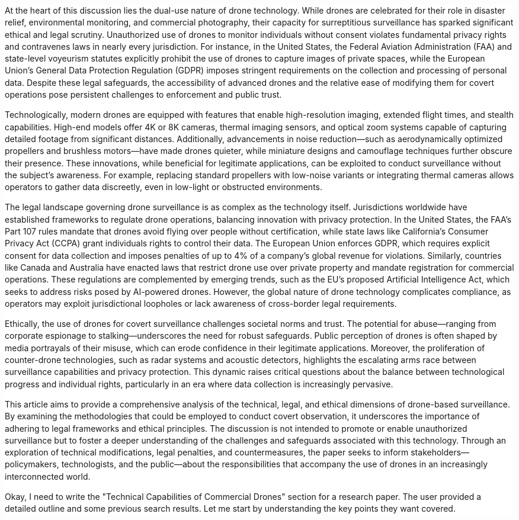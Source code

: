 At the heart of this discussion lies the dual-use nature of drone technology. While drones are celebrated for their role in disaster relief, environmental monitoring, and commercial photography, their capacity for surreptitious surveillance has sparked significant ethical and legal scrutiny. Unauthorized use of drones to monitor individuals without consent violates fundamental privacy rights and contravenes laws in nearly every jurisdiction. For instance, in the United States, the Federal Aviation Administration (FAA) and state-level voyeurism statutes explicitly prohibit the use of drones to capture images of private spaces, while the European Union’s General Data Protection Regulation (GDPR) imposes stringent requirements on the collection and processing of personal data. Despite these legal safeguards, the accessibility of advanced drones and the relative ease of modifying them for covert operations pose persistent challenges to enforcement and public trust.

Technologically, modern drones are equipped with features that enable high-resolution imaging, extended flight times, and stealth capabilities. High-end models offer 4K or 8K cameras, thermal imaging sensors, and optical zoom systems capable of capturing detailed footage from significant distances. Additionally, advancements in noise reduction—such as aerodynamically optimized propellers and brushless motors—have made drones quieter, while miniature designs and camouflage techniques further obscure their presence. These innovations, while beneficial for legitimate applications, can be exploited to conduct surveillance without the subject’s awareness. For example, replacing standard propellers with low-noise variants or integrating thermal cameras allows operators to gather data discreetly, even in low-light or obstructed environments.

The legal landscape governing drone surveillance is as complex as the technology itself. Jurisdictions worldwide have established frameworks to regulate drone operations, balancing innovation with privacy protection. In the United States, the FAA’s Part 107 rules mandate that drones avoid flying over people without certification, while state laws like California’s Consumer Privacy Act (CCPA) grant individuals rights to control their data. The European Union enforces GDPR, which requires explicit consent for data collection and imposes penalties of up to 4% of a company’s global revenue for violations. Similarly, countries like Canada and Australia have enacted laws that restrict drone use over private property and mandate registration for commercial operations. These regulations are complemented by emerging trends, such as the EU’s proposed Artificial Intelligence Act, which seeks to address risks posed by AI-powered drones. However, the global nature of drone technology complicates compliance, as operators may exploit jurisdictional loopholes or lack awareness of cross-border legal requirements.

Ethically, the use of drones for covert surveillance challenges societal norms and trust. The potential for abuse—ranging from corporate espionage to stalking—underscores the need for robust safeguards. Public perception of drones is often shaped by media portrayals of their misuse, which can erode confidence in their legitimate applications. Moreover, the proliferation of counter-drone technologies, such as radar systems and acoustic detectors, highlights the escalating arms race between surveillance capabilities and privacy protection. This dynamic raises critical questions about the balance between technological progress and individual rights, particularly in an era where data collection is increasingly pervasive.

This article aims to provide a comprehensive analysis of the technical, legal, and ethical dimensions of drone-based surveillance. By examining the methodologies that could be employed to conduct covert observation, it underscores the importance of adhering to legal frameworks and ethical principles. The discussion is not intended to promote or enable unauthorized surveillance but to foster a deeper understanding of the challenges and safeguards associated with this technology. Through an exploration of technical modifications, legal penalties, and countermeasures, the paper seeks to inform stakeholders—policymakers, technologists, and the public—about the responsibilities that accompany the use of drones in an increasingly interconnected world.


<think>
Okay, I need to write the "Technical Capabilities of Commercial Drones" section for a research paper. The user provided a detailed outline and some previous search results. Let me start by understanding the key points they want covered.

